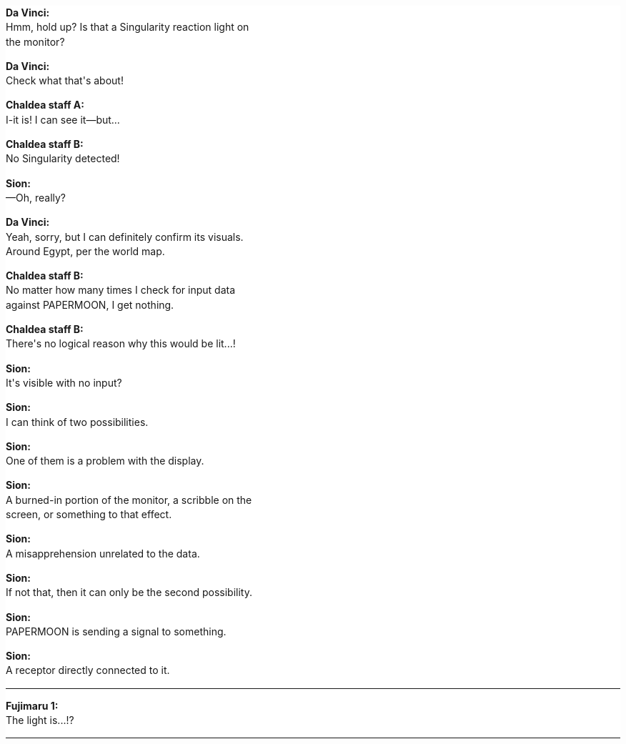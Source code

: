 **Da Vinci:**  
Hmm, hold up? Is that a Singularity reaction light on  
the monitor?   
  
**Da Vinci:**  
Check what that's about!   
  
**Chaldea staff A:**  
I-it is! I can see it&mdash;but...   
  
**Chaldea staff B:**  
No Singularity detected!   
  
**Sion:**  
&mdash;Oh, really?   
  
**Da Vinci:**  
Yeah, sorry, but I can definitely confirm its visuals.  
Around Egypt, per the world map.   
  
**Chaldea staff B:**  
No matter how many times I check for input data  
against PAPERMOON, I get nothing.   
  
**Chaldea staff B:**  
There's no logical reason why this would be lit...!   
  
**Sion:**  
It's visible with no input?   
  
**Sion:**  
I can think of two possibilities.   
  
**Sion:**  
One of them is a problem with the display.   
  
**Sion:**  
A burned-in portion of the monitor, a scribble on the  
screen, or something to that effect.   
  
**Sion:**  
A misapprehension unrelated to the data.   
  
**Sion:**  
If not that, then it can only be the second possibility.   
  
**Sion:**  
PAPERMOON is sending a signal to something.   
  
**Sion:**  
A receptor directly connected to it.   
  
---  
  
**Fujimaru 1:**  
The light is...!?  
  
---  
  